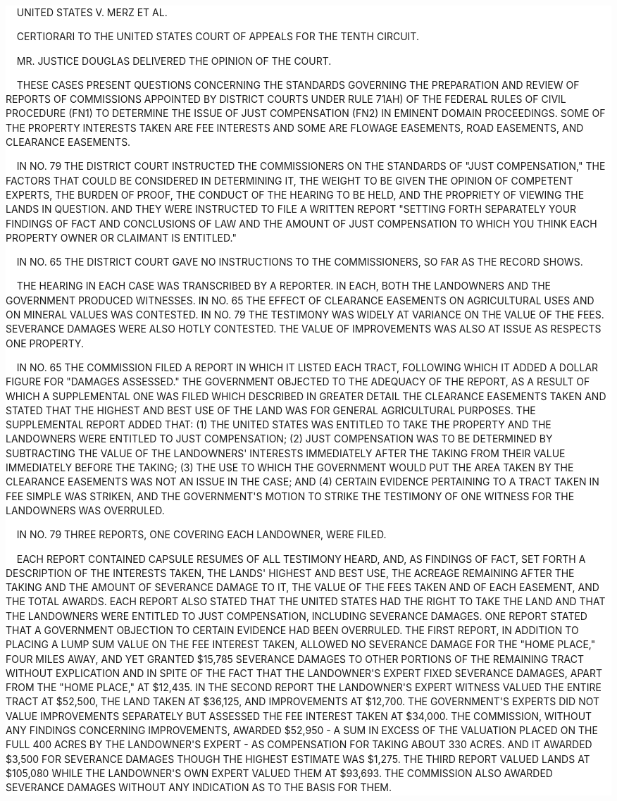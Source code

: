     UNITED STATES V. MERZ ET AL.

    CERTIORARI TO THE UNITED STATES COURT OF APPEALS FOR THE TENTH CIRCUIT.

    MR. JUSTICE DOUGLAS DELIVERED THE OPINION OF THE COURT.

    THESE CASES PRESENT QUESTIONS CONCERNING THE STANDARDS GOVERNING THE PREPARATION AND REVIEW OF REPORTS OF COMMISSIONS APPOINTED BY DISTRICT COURTS UNDER RULE 71AH) OF THE FEDERAL RULES OF CIVIL PROCEDURE (FN1) TO DETERMINE THE ISSUE OF JUST COMPENSATION (FN2) IN EMINENT DOMAIN PROCEEDINGS.  SOME OF THE PROPERTY INTERESTS TAKEN ARE FEE INTERESTS AND SOME ARE FLOWAGE EASEMENTS, ROAD EASEMENTS, AND CLEARANCE EASEMENTS.

    IN NO. 79 THE DISTRICT COURT INSTRUCTED THE COMMISSIONERS ON THE STANDARDS OF "JUST COMPENSATION," THE FACTORS THAT COULD BE CONSIDERED IN DETERMINING IT, THE WEIGHT TO BE GIVEN THE OPINION OF COMPETENT EXPERTS, THE BURDEN OF PROOF, THE CONDUCT OF THE HEARING TO BE HELD, AND THE PROPRIETY OF VIEWING THE LANDS IN QUESTION.  AND THEY WERE INSTRUCTED TO FILE A WRITTEN REPORT "SETTING FORTH SEPARATELY YOUR FINDINGS OF FACT AND CONCLUSIONS OF LAW AND THE AMOUNT OF JUST COMPENSATION TO WHICH YOU THINK EACH PROPERTY OWNER OR CLAIMANT IS ENTITLED."

    IN NO. 65 THE DISTRICT COURT GAVE NO INSTRUCTIONS TO THE COMMISSIONERS, SO FAR AS THE RECORD SHOWS.

    THE HEARING IN EACH CASE WAS TRANSCRIBED BY A REPORTER.  IN EACH, BOTH THE LANDOWNERS AND THE GOVERNMENT PRODUCED WITNESSES.  IN NO. 65 THE EFFECT OF CLEARANCE EASEMENTS ON AGRICULTURAL USES AND ON MINERAL VALUES WAS CONTESTED.  IN NO. 79 THE TESTIMONY WAS WIDELY AT VARIANCE ON THE VALUE OF THE FEES.  SEVERANCE DAMAGES WERE ALSO HOTLY CONTESTED.  THE VALUE OF IMPROVEMENTS WAS ALSO AT ISSUE AS RESPECTS ONE PROPERTY.

    IN NO. 65 THE COMMISSION FILED A REPORT IN WHICH IT LISTED EACH TRACT, FOLLOWING WHICH IT ADDED A DOLLAR FIGURE FOR "DAMAGES ASSESSED."  THE GOVERNMENT OBJECTED TO THE ADEQUACY OF THE REPORT, AS A RESULT OF WHICH A SUPPLEMENTAL ONE WAS FILED WHICH DESCRIBED IN GREATER DETAIL THE CLEARANCE EASEMENTS TAKEN AND STATED THAT THE HIGHEST AND BEST USE OF THE LAND WAS FOR GENERAL AGRICULTURAL PURPOSES.  THE SUPPLEMENTAL REPORT ADDED THAT: (1) THE UNITED STATES WAS ENTITLED TO TAKE THE PROPERTY AND THE LANDOWNERS WERE ENTITLED TO JUST COMPENSATION; (2) JUST COMPENSATION WAS TO BE DETERMINED BY SUBTRACTING THE VALUE OF THE LANDOWNERS' INTERESTS IMMEDIATELY AFTER THE TAKING FROM THEIR VALUE IMMEDIATELY BEFORE THE TAKING; (3) THE USE TO WHICH THE GOVERNMENT WOULD PUT THE AREA TAKEN BY THE CLEARANCE EASEMENTS WAS NOT AN ISSUE IN THE CASE; AND (4) CERTAIN EVIDENCE PERTAINING TO A TRACT TAKEN IN FEE SIMPLE WAS STRIKEN, AND THE GOVERNMENT'S MOTION TO STRIKE THE TESTIMONY OF ONE WITNESS FOR THE LANDOWNERS WAS OVERRULED.

    IN NO. 79 THREE REPORTS, ONE COVERING EACH LANDOWNER, WERE FILED.

    EACH REPORT CONTAINED CAPSULE RESUMES OF ALL TESTIMONY HEARD, AND, AS FINDINGS OF FACT, SET FORTH A DESCRIPTION OF THE INTERESTS TAKEN, THE LANDS' HIGHEST AND BEST USE, THE ACREAGE REMAINING AFTER THE TAKING AND THE AMOUNT OF SEVERANCE DAMAGE TO IT, THE VALUE OF THE FEES TAKEN AND OF EACH EASEMENT, AND THE TOTAL AWARDS.  EACH REPORT ALSO STATED THAT THE UNITED STATES HAD THE RIGHT TO TAKE THE LAND AND THAT THE LANDOWNERS WERE ENTITLED TO JUST COMPENSATION, INCLUDING SEVERANCE DAMAGES.  ONE REPORT STATED THAT A GOVERNMENT OBJECTION TO CERTAIN EVIDENCE HAD BEEN OVERRULED.  THE FIRST REPORT, IN ADDITION TO PLACING A LUMP SUM VALUE ON THE FEE INTEREST TAKEN, ALLOWED NO SEVERANCE DAMAGE FOR THE "HOME PLACE," FOUR MILES AWAY, AND YET GRANTED $15,785 SEVERANCE DAMAGES TO OTHER PORTIONS OF THE REMAINING TRACT WITHOUT EXPLICATION AND IN SPITE OF THE FACT THAT THE LANDOWNER'S EXPERT FIXED SEVERANCE DAMAGES, APART FROM THE "HOME PLACE," AT $12,435.  IN THE SECOND REPORT THE LANDOWNER'S EXPERT WITNESS VALUED THE ENTIRE TRACT AT $52,500, THE LAND TAKEN AT $36,125, AND IMPROVEMENTS AT $12,700.  THE GOVERNMENT'S EXPERTS DID NOT VALUE IMPROVEMENTS SEPARATELY BUT ASSESSED THE FEE INTEREST TAKEN AT $34,000.  THE COMMISSION, WITHOUT ANY FINDINGS CONCERNING IMPROVEMENTS, AWARDED $52,950 - A SUM IN EXCESS OF THE VALUATION PLACED ON THE FULL 400 ACRES BY THE LANDOWNER'S EXPERT - AS COMPENSATION FOR TAKING ABOUT 330 ACRES.  AND IT AWARDED $3,500 FOR SEVERANCE DAMAGES THOUGH THE HIGHEST ESTIMATE WAS $1,275.  THE THIRD REPORT VALUED LANDS AT $105,080 WHILE THE LANDOWNER'S OWN EXPERT VALUED THEM AT $93,693.  THE COMMISSION ALSO AWARDED SEVERANCE DAMAGES WITHOUT ANY INDICATION AS TO THE BASIS FOR THEM.
